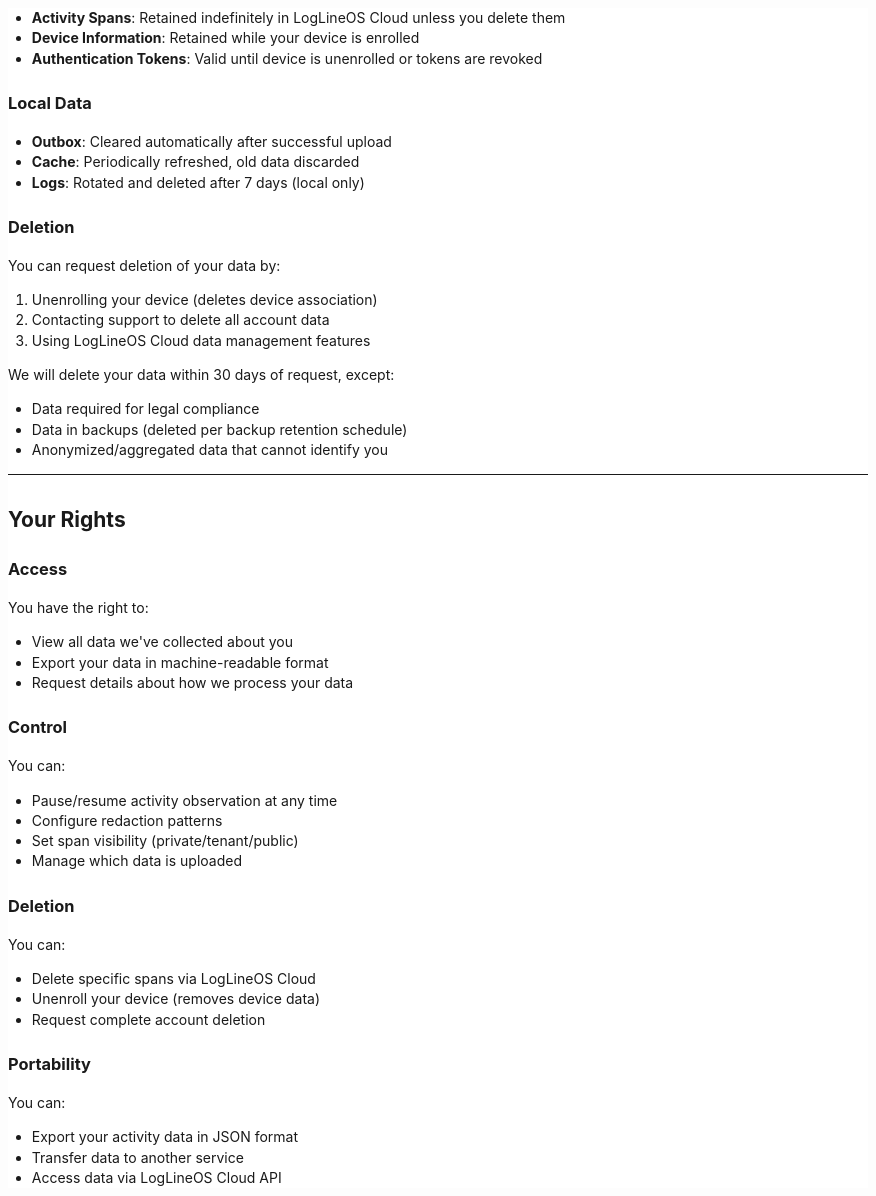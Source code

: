 - **Activity Spans**: Retained indefinitely in LogLineOS Cloud unless you delete them
- **Device Information**: Retained while your device is enrolled
- **Authentication Tokens**: Valid until device is unenrolled or tokens are revoked

### Local Data

- **Outbox**: Cleared automatically after successful upload
- **Cache**: Periodically refreshed, old data discarded
- **Logs**: Rotated and deleted after 7 days (local only)

### Deletion

You can request deletion of your data by:
1. Unenrolling your device (deletes device association)
2. Contacting support to delete all account data
3. Using LogLineOS Cloud data management features

We will delete your data within 30 days of request, except:
- Data required for legal compliance
- Data in backups (deleted per backup retention schedule)
- Anonymized/aggregated data that cannot identify you

---

## Your Rights

### Access

You have the right to:
- View all data we've collected about you
- Export your data in machine-readable format
- Request details about how we process your data

### Control

You can:
- Pause/resume activity observation at any time
- Configure redaction patterns
- Set span visibility (private/tenant/public)
- Manage which data is uploaded

### Deletion

You can:
- Delete specific spans via LogLineOS Cloud
- Unenroll your device (removes device data)
- Request complete account deletion

### Portability

You can:
- Export your activity data in JSON format
- Transfer data to another service
- Access data via LogLineOS Cloud API
